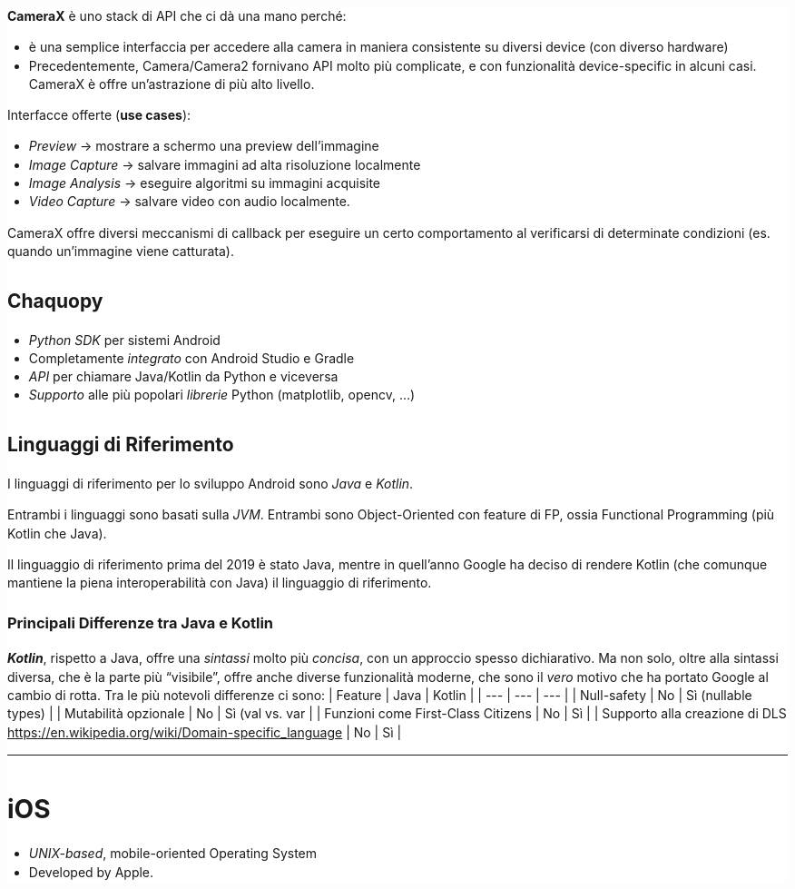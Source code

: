 **CameraX** è uno stack di API che ci dà una mano perché:
- è una semplice interfaccia per accedere alla camera in maniera consistente su diversi device (con diverso hardware)
- Precedentemente, Camera/Camera2 fornivano API molto più complicate, e con funzionalità device-specific in alcuni casi. CameraX è offre un’astrazione di più alto livello.

Interfacce offerte (**use cases**):
- *Preview* → mostrare a schermo una preview dell’immagine
- *Image Capture* → salvare immagini ad alta risoluzione localmente
- *Image Analysis* → eseguire algoritmi su immagini acquisite
- *Video Capture* → salvare video con audio localmente.

CameraX offre diversi meccanismi di callback per eseguire un certo comportamento al verificarsi di determinate condizioni (es. quando un’immagine viene catturata).

## Chaquopy
- *Python SDK* per sistemi Android
- Completamente *integrato* con Android Studio e Gradle
- *API* per chiamare Java/Kotlin da Python e viceversa
- *Supporto* alle più popolari *librerie* Python (matplotlib, opencv, …)

## Linguaggi di Riferimento
I linguaggi di riferimento per lo sviluppo Android sono *Java* e *Kotlin*.

Entrambi i linguaggi sono basati sulla *JVM*. Entrambi sono Object-Oriented con feature di FP, ossia Functional Programming (più Kotlin che Java).

Il linguaggio di riferimento prima del 2019 è stato Java, mentre in quell’anno Google ha deciso di rendere Kotlin (che comunque mantiene la piena interoperabilità con Java) il linguaggio di riferimento.

### Principali Differenze tra Java e Kotlin
***Kotlin***, rispetto a Java, offre una *sintassi* molto più *concisa*, con un approccio spesso dichiarativo. Ma non solo, oltre alla sintassi diversa, che è la parte più “visibile”, offre anche diverse funzionalità moderne, che sono il *vero* motivo che ha portato Google al cambio di rotta. Tra le più notevoli differenze ci sono:
| Feature | Java | Kotlin |
| --- | --- | --- |
| Null-safety | No | Sì (nullable types) |
| Mutabilità opzionale | No | Sì (val vs. var |
| Funzioni come First-Class Citizens | No | Sì |
| Supporto alla creazione di DLS https://en.wikipedia.org/wiki/Domain-specific_language | No | Sì |

---

# iOS
- *UNIX-based*, mobile-oriented Operating System
- Developed by Apple.
